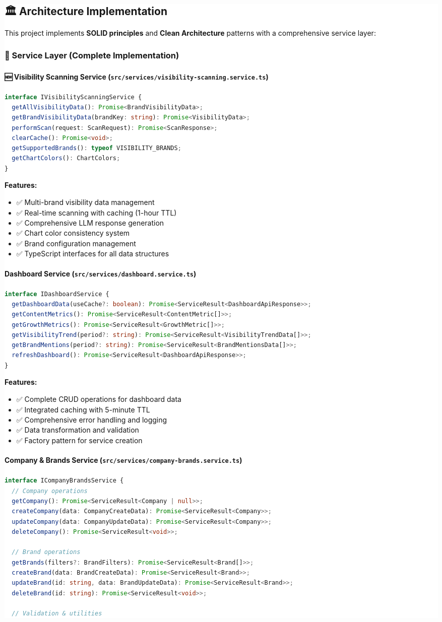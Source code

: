 ## 🏛️ Architecture Implementation

This project implements **SOLID principles** and **Clean Architecture** patterns with a comprehensive service layer:

### 🔄 Service Layer (Complete Implementation)

#### **🆕 Visibility Scanning Service** (`src/services/visibility-scanning.service.ts`)
```typescript
interface IVisibilityScanningService {
  getAllVisibilityData(): Promise<BrandVisibilityData>;
  getBrandVisibilityData(brandKey: string): Promise<VisibilityData>;
  performScan(request: ScanRequest): Promise<ScanResponse>;
  clearCache(): Promise<void>;
  getSupportedBrands(): typeof VISIBILITY_BRANDS;
  getChartColors(): ChartColors;
}
```

**Features:**
- ✅ Multi-brand visibility data management
- ✅ Real-time scanning with caching (1-hour TTL)
- ✅ Comprehensive LLM response generation
- ✅ Chart color consistency system
- ✅ Brand configuration management
- ✅ TypeScript interfaces for all data structures

#### **Dashboard Service** (`src/services/dashboard.service.ts`)
```typescript
interface IDashboardService {
  getDashboardData(useCache?: boolean): Promise<ServiceResult<DashboardApiResponse>>;
  getContentMetrics(): Promise<ServiceResult<ContentMetric[]>>;
  getGrowthMetrics(): Promise<ServiceResult<GrowthMetric[]>>;
  getVisibilityTrend(period?: string): Promise<ServiceResult<VisibilityTrendData[]>>;
  getBrandMentions(period?: string): Promise<ServiceResult<BrandMentionsData[]>>;
  refreshDashboard(): Promise<ServiceResult<DashboardApiResponse>>;
}
```

**Features:**
- ✅ Complete CRUD operations for dashboard data
- ✅ Integrated caching with 5-minute TTL
- ✅ Comprehensive error handling and logging
- ✅ Data transformation and validation
- ✅ Factory pattern for service creation

#### **Company & Brands Service** (`src/services/company-brands.service.ts`)
```typescript
interface ICompanyBrandsService {
  // Company operations
  getCompany(): Promise<ServiceResult<Company | null>>;
  createCompany(data: CompanyCreateData): Promise<ServiceResult<Company>>;
  updateCompany(data: CompanyUpdateData): Promise<ServiceResult<Company>>;
  deleteCompany(): Promise<ServiceResult<void>>;
  
  // Brand operations
  getBrands(filters?: BrandFilters): Promise<ServiceResult<Brand[]>>;
  createBrand(data: BrandCreateData): Promise<ServiceResult<Brand>>;
  updateBrand(id: string, data: BrandUpdateData): Promise<ServiceResult<Brand>>;
  deleteBrand(id: string): Promise<ServiceResult<void>>;
  
  // Validation & utilities
```